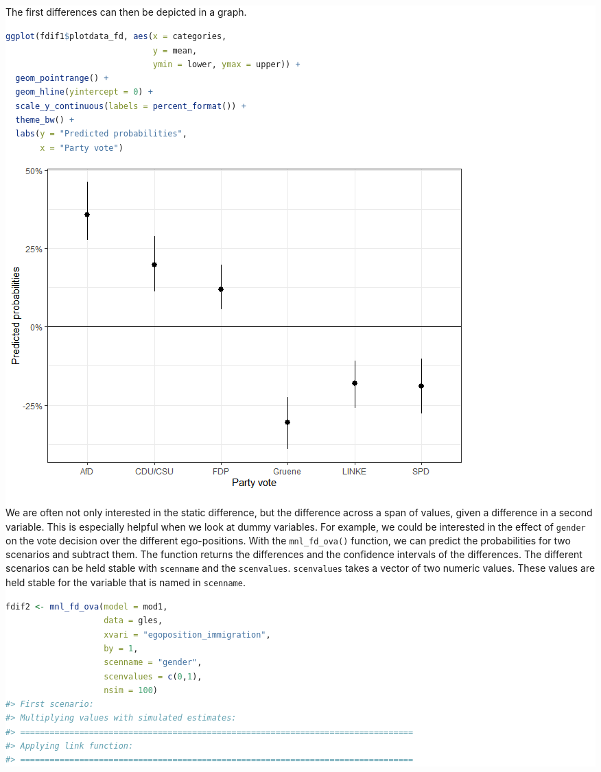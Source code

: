 The first differences can then be depicted in a graph.

``` r
ggplot(fdif1$plotdata_fd, aes(x = categories, 
                              y = mean,
                              ymin = lower, ymax = upper)) +
  geom_pointrange() +
  geom_hline(yintercept = 0) +
  scale_y_continuous(labels = percent_format()) +
  theme_bw() +
  labs(y = "Predicted probabilities",
       x = "Party vote")
```

![](man/figures/README-static_fd_plot-1.png)

We are often not only interested in the static difference, but the
difference across a span of values, given a difference in a second
variable. This is especially helpful when we look at dummy variables.
For example, we could be interested in the effect of `gender` on the
vote decision over the different ego-positions. With the `mnl_fd_ova()`
function, we can predict the probabilities for two scenarios and
subtract them. The function returns the differences and the confidence
intervals of the differences. The different scenarios can be held stable
with `scenname` and the `scenvalues`. `scenvalues` takes a vector of two
numeric values. These values are held stable for the variable that is
named in `scenname`.

``` r
fdif2 <- mnl_fd_ova(model = mod1,
                    data = gles,
                    xvari = "egoposition_immigration",
                    by = 1,
                    scenname = "gender",
                    scenvalues = c(0,1),
                    nsim = 100)
#> First scenario:
#> Multiplying values with simulated estimates:
#> ================================================================================
#> Applying link function:
#> ================================================================================
```